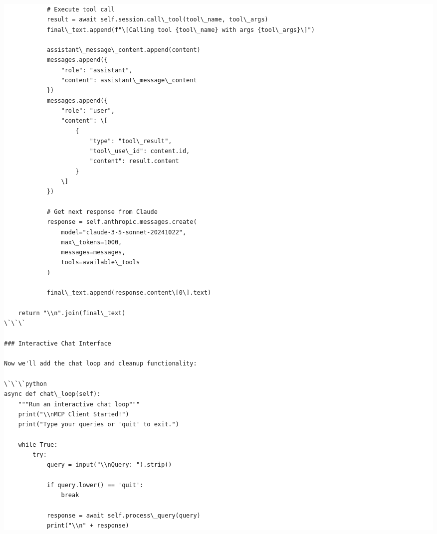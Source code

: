                 # Execute tool call
                result = await self.session.call\_tool(tool\_name, tool\_args)
                final\_text.append(f"\[Calling tool {tool\_name} with args {tool\_args}\]")

                assistant\_message\_content.append(content)
                messages.append({
                    "role": "assistant",
                    "content": assistant\_message\_content
                })
                messages.append({
                    "role": "user",
                    "content": \[
                        {
                            "type": "tool\_result",
                            "tool\_use\_id": content.id,
                            "content": result.content
                        }
                    \]
                })

                # Get next response from Claude
                response = self.anthropic.messages.create(
                    model="claude-3-5-sonnet-20241022",
                    max\_tokens=1000,
                    messages=messages,
                    tools=available\_tools
                )

                final\_text.append(response.content\[0\].text)

        return "\\n".join(final\_text)
    \`\`\`

    ### Interactive Chat Interface

    Now we'll add the chat loop and cleanup functionality:

    \`\`\`python
    async def chat\_loop(self):
        """Run an interactive chat loop"""
        print("\\nMCP Client Started!")
        print("Type your queries or 'quit' to exit.")

        while True:
            try:
                query = input("\\nQuery: ").strip()

                if query.lower() == 'quit':
                    break

                response = await self.process\_query(query)
                print("\\n" + response)
